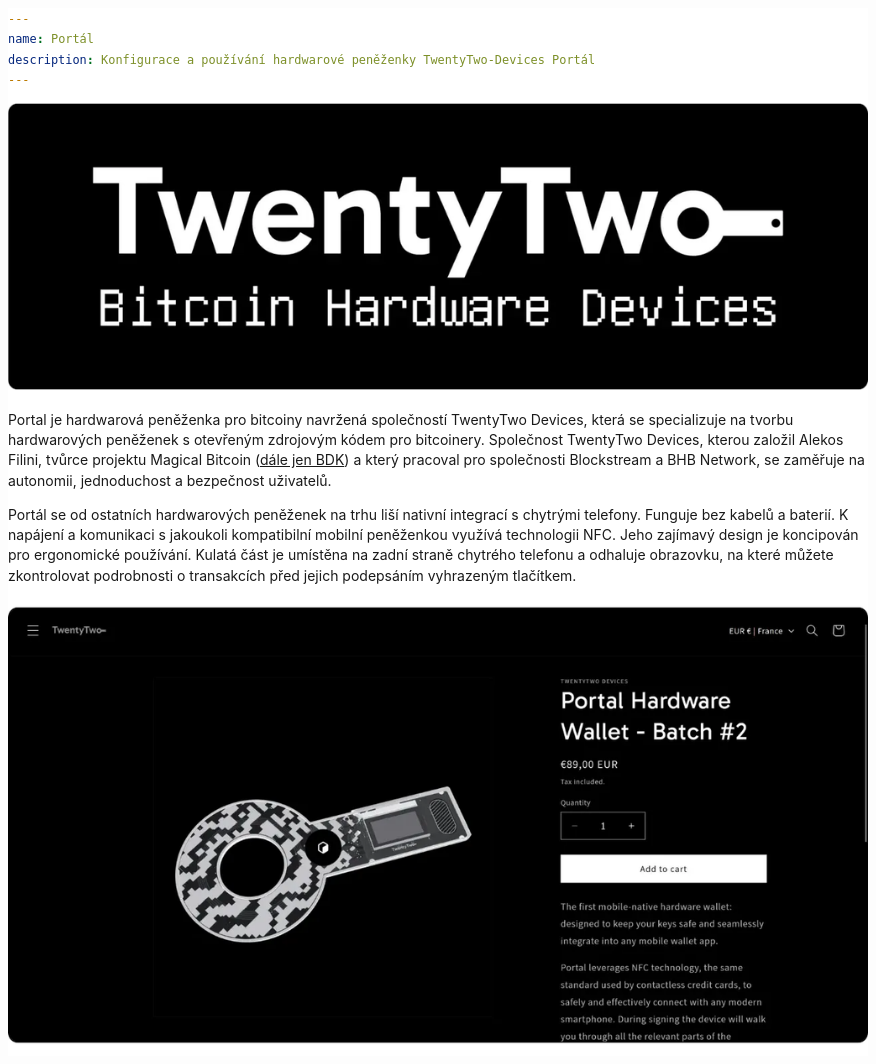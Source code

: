 ```yaml
---
name: Portál
description: Konfigurace a používání hardwarové peněženky TwentyTwo-Devices Portál
---
```

![cover](assets/cover.webp)

Portal je hardwarová peněženka pro bitcoiny navržená společností TwentyTwo Devices, která se specializuje na tvorbu hardwarových peněženek s otevřeným zdrojovým kódem pro bitcoinery. Společnost TwentyTwo Devices, kterou založil Alekos Filini, tvůrce projektu Magical Bitcoin ([dále jen BDK](https://github.com/bitcoindevkit)) a který pracoval pro společnosti Blockstream a BHB Network, se zaměřuje na autonomii, jednoduchost a bezpečnost uživatelů.

Portál se od ostatních hardwarových peněženek na trhu liší nativní integrací s chytrými telefony. Funguje bez kabelů a baterií. K napájení a komunikaci s jakoukoli kompatibilní mobilní peněženkou využívá technologii NFC. Jeho zajímavý design je koncipován pro ergonomické používání. Kulatá část je umístěna na zadní straně chytrého telefonu a odhaluje obrazovku, na které můžete zkontrolovat podrobnosti o transakcích před jejich podepsáním vyhrazeným tlačítkem.

![Image](assets/fr/01.webp)
